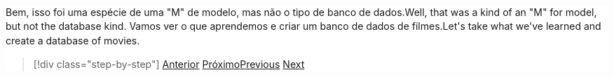 <span data-ttu-id="a4269-201">Bem, isso foi uma espécie de uma &quot;M&quot; de modelo, mas não o tipo de banco de dados.</span><span class="sxs-lookup"><span data-stu-id="a4269-201">Well, that was a kind of an &quot;M&quot; for model, but not the database kind.</span></span> <span data-ttu-id="a4269-202">Vamos ver o que aprendemos e criar um banco de dados de filmes.</span><span class="sxs-lookup"><span data-stu-id="a4269-202">Let's take what we've learned and create a database of movies.</span></span>

> [!div class="step-by-step"]
> <span data-ttu-id="a4269-203">[Anterior](adding-a-controller.md)
> [Próximo](adding-a-model.md)</span><span class="sxs-lookup"><span data-stu-id="a4269-203">[Previous](adding-a-controller.md)
[Next](adding-a-model.md)</span></span>
